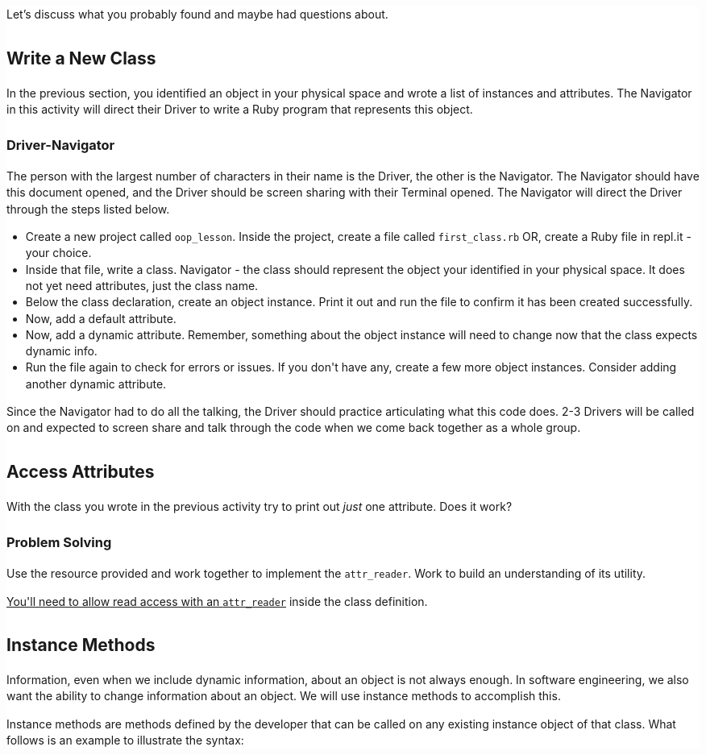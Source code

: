 Let’s discuss what you probably found and maybe had questions about.

## Write a New Class

In the previous section, you identified an object in your physical space and wrote a list of instances and attributes. The Navigator in this activity will direct their Driver to write a Ruby program that represents this object.

<div class="s-card">
  <h3>Driver-Navigator</h3> 
  <p>The person with the largest number of characters in their name is the Driver, the other is the Navigator. The Navigator should have this document opened, and the Driver should be screen sharing with their Terminal opened. The Navigator will direct the Driver through the steps listed below.</p>
  <ul>
    <li>Create a new project called <code>oop_lesson</code>. Inside the project, create a file called <code>first_class.rb</code> OR, create a Ruby file in repl.it - your choice.</li>
    <li>Inside that file, write a class. Navigator - the class should represent the object your identified in your physical space. It does not yet need attributes, just the class name.</li>
    <li>Below the class declaration, create an object instance. Print it out and run the file to confirm it has been created successfully.</li>
    <li>Now, add a default attribute.</li>
    <li>Now, add a dynamic attribute. Remember, something about the object instance will need to change now that the class expects dynamic info.</li>
    <li>Run the file again to check for errors or issues. If you don't have any, create a few more object instances. Consider adding another dynamic attribute.</li>
  </ul>
  <p>Since the Navigator had to do all the talking, the Driver should practice articulating what this code does. 2-3 Drivers will be called on and expected to screen share and talk through the code when we come back together as a whole group.</p>
</div>

## Access Attributes

With the class you wrote in the previous activity try to print out _just_ one attribute. Does it work?

<div class="s-card">
  <h3>Problem Solving</h3> 
  <p>Use the resource provided and work together to implement the <code>attr_reader</code>. Work to build an understanding of its utility.</p>
  <p><a href="https://www.educative.io/edpresso/what-is-attrreader-in-ruby" target="blank">You'll need to allow read access with an <code>attr_reader</code></a> inside the class definition.</p>
</div>

## Instance Methods

Information, even when we include dynamic information, about an object is not always enough. In software engineering, we also want the ability to change information about an object. We will use instance methods to accomplish this.

<span class="vocab">Instance methods</span> are methods defined by the developer that can be called on any existing instance object of that class. What follows is an example to illustrate the syntax:
